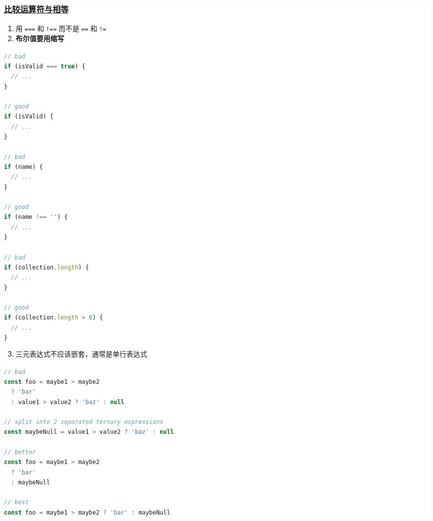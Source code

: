 ### [比较运算符与相等](https://github.com/airbnb/javascript#comparison-operators--equality)

1. 用 `===` 和 `!==` 而不是 `==` 和 `!=`
2. **布尔值要用缩写**

  ```javascript
  // bad
  if (isValid === true) {
    // ...
  }

  // good
  if (isValid) {
    // ...
  }

  // bad
  if (name) {
    // ...
  }

  // good
  if (name !== '') {
    // ...
  }

  // bad
  if (collection.length) {
    // ...
  }

  // good
  if (collection.length > 0) {
    // ...
  }
  ```

3. 三元表达式不应该嵌套，通常是单行表达式

  ```javascript
  // bad
  const foo = maybe1 > maybe2
    ? 'bar'
    : value1 > value2 ? 'baz' : null

  // split into 2 separated ternary expressions
  const maybeNull = value1 > value2 ? 'baz' : null

  // better
  const foo = maybe1 > maybe2
    ? 'bar'
    : maybeNull

  // best
  const foo = maybe1 > maybe2 ? 'bar' : maybeNull
  ```
